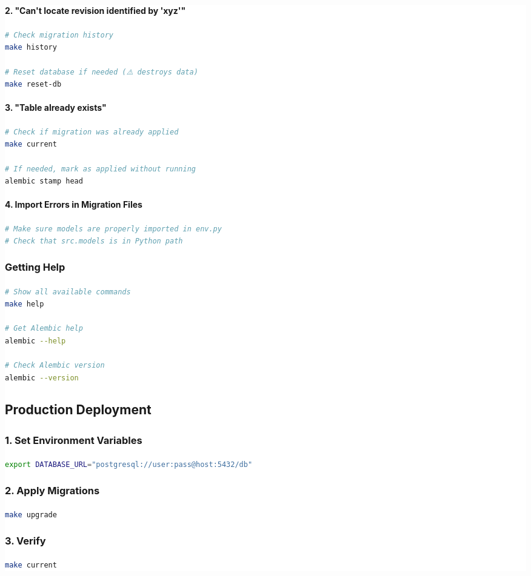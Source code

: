 #### 2. "Can't locate revision identified by 'xyz'"
```bash
# Check migration history
make history

# Reset database if needed (⚠️ destroys data)
make reset-db
```

#### 3. "Table already exists"
```bash
# Check if migration was already applied
make current

# If needed, mark as applied without running
alembic stamp head
```

#### 4. Import Errors in Migration Files
```bash
# Make sure models are properly imported in env.py
# Check that src.models is in Python path
```

### Getting Help

```bash
# Show all available commands
make help

# Get Alembic help
alembic --help

# Check Alembic version
alembic --version
```

## Production Deployment

### 1. Set Environment Variables
```bash
export DATABASE_URL="postgresql://user:pass@host:5432/db"
```

### 2. Apply Migrations
```bash
make upgrade
```

### 3. Verify
```bash
make current
```
